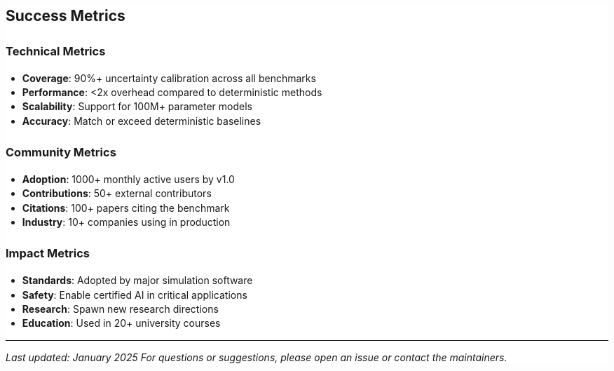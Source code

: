 ## Success Metrics

### Technical Metrics
- **Coverage**: 90%+ uncertainty calibration across all benchmarks
- **Performance**: <2x overhead compared to deterministic methods
- **Scalability**: Support for 100M+ parameter models
- **Accuracy**: Match or exceed deterministic baselines

### Community Metrics
- **Adoption**: 1000+ monthly active users by v1.0
- **Contributions**: 50+ external contributors
- **Citations**: 100+ papers citing the benchmark
- **Industry**: 10+ companies using in production

### Impact Metrics
- **Standards**: Adopted by major simulation software
- **Safety**: Enable certified AI in critical applications
- **Research**: Spawn new research directions
- **Education**: Used in 20+ university courses

---

*Last updated: January 2025*
*For questions or suggestions, please open an issue or contact the maintainers.*